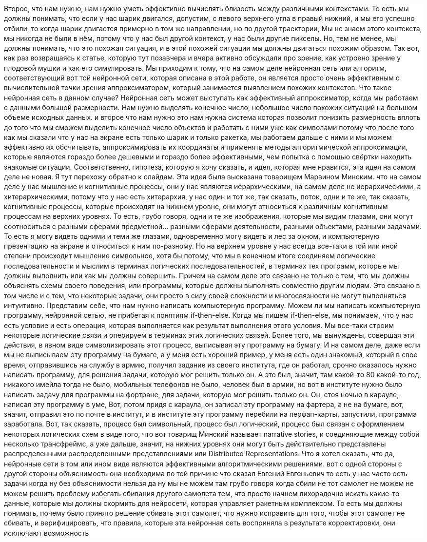 Второе, что нам нужно, нам нужно уметь эффективно вычислять близость между различными контекстами. То есть мы должны понимать, что если у нас шарик двигался, допустим, с левого верхнего угла в правый нижний, и мы его успешно отбили, то когда шарик двигается примерно в том же направлении, но по другой траектории, Мы не знаем этого контекста, мы никогда не были в нём, потому что у нас был другой контекст, у нас были другие пикселы. Но, тем не менее, мы должны понимать, что это похожая ситуация, и в этой похожей ситуации мы должны двигаться похожим образом. Так вот, как раз возвращаясь к статье, которую тут позавчера и вчера активно обсуждали про зрение, как устроено зрение у плодовой мушки и как его симулировать. Мы приходим к тому, что на самом деле нейронная сеть или алгоритм, соответствующий вот той нейронной сети, которая описана в этой работе, он является просто очень эффективным с вычислительной точки зрения аппроксиматором, который занимается выявлением похожих контекстов. Что такое нейронная сеть в данном случае? Нейронная сеть может выступать как эффективный аппроксиматор, когда мы работаем с данными большой размерности. Нам нужно выделять конечное число, небольшое число похожих ситуаций на большом объеме исходных данных. и второе что нам нужно это нам нужна система которая позволит понизить размерность вплоть до того что мы сможем выделить конечное число объектов и работать с ними уже как символами потому что после того как мы сказали что у нас на экране есть только шарик и только ракетка, мы работаем дальше с ними и мы можем эффективно их обсчитывать, аппроксимировать их координаты и применять методы алгоритмической аппроксимации, которые являются гораздо более дешевыми и гораздо более эффективными, чем попытка с помощью свёртки находить знакомые ситуации. Соответственно, гипотеза, которую я хочу сказать, и идея, которая мне нравится, эта идея на самом деле не новая. Я тут перехожу обратно к слайдам. Эта идея была высказана товарищем Марвином Минским. что на самом деле у нас мышление и когнитивные процессы, они у нас являются иерархическими, на самом деле не иерархическими, а хитерархическими, потому что у нас есть хитерархия, у нас один и тот же, так сказать, поток, одни и те же, так сказать, когнитивные процессы, которые происходят на нижнем уровне, они могут относиться к различным когнитивным процессам на верхних уровнях. То есть, грубо говоря, одни и те же изображения, которые мы видим глазами, они могут соотноситься с разными сферами предметной… разными сферами деятельности, разными объектами, разными задачами. То есть я могу видеть одними и теми же глазами, одновременно могу видеть и лес за окном, и компьютерную презентацию на экране и относиться к ним по-разному. Но на верхнем уровне у нас всегда все-таки в той или иной степени происходит мышление символьное, хотя бы потому, что мы в конечном итоге соединяем логические последовательности и мыслим в терминах логических последовательностей, в терминах тех программ, которые мы должны выполнить или как мы должны совершить. Причем на самом деле это связано не только с тем, что мы должны объяснять схемы своего поведения, или программы, которые должны выполнять совместно другим людям. Это связано в том числе и с тем, что некоторые задачи, они просто в силу своей сложности и многосвязности не могут выполняться интуитивно. Представим себе, что нам нужно написать компьютерную программу. Можем ли мы написать компьютерную программу, нейронной сетью, не прибегая к понятиям if-then-else. Когда мы пишем if-then-else, мы понимаем, что у нас есть условие и есть операция, которая выполняется как результат выполнения этого условия. Мы все-таки строим некоторые логические связи и оперируем в терминах этих логических связей. Более того, мы вынуждены, совершая эти действия, в явном виде символизировать этот процесс, выписывая эту программу на бумагу. И на самом деле, даже если мы не выписываем эту программу на бумаге, а у меня есть хороший пример, у меня есть один знакомый, который в свое время, отправившись на службу в армию, получил задание из своего института, где он работал, срочно оказалось нужно написать программу, для решения задачи, которую мог решить только он. А это был, значит, там какой-то 80 какой-то год, никакого имейла тогда не было, мобильных телефонов не было, человек был в армии, но вот в институте нужно было написать задачу для программы на фортране, для задачи, которую мог решить только он. Он, стоя ночью в карауле, написал эту программу в уме, Вот, потом придя с караула, он записал эту программу на фартера, а не на бумаге, вот, значит, отправил это по почте в институт, и в институте эту программу перебили на перфап-карты, запустили, программа заработала. Вот, так сказать, процесс был символьный, процесс был логический, процесс был связан с оформлением некоторых логических схем в виде того, что вот товарищ Минский называет narrative stories, и соединяющие между собой несколько трансфреймс, а уже дальше, значит, на нижних уровнях они могут быть действительно представлены распределенными распределенными представлениями или Distributed Representations. Что я хотел сказать, что да, нейронные сети в том или ином виде являются эффективными алгоритмическими решениями. вот с одной стороны с другой стороны объяснимость она необходима по той причине что сказал Евгений Евгеньевич то есть у нас часто есть задачи когда ну без объяснимости нельзя да ну мы не можем там грубо говоря когда сбили не тот самолет не можем не можем решить проблему избегать сбивания другого самолета тем, что просто начнем лихорадочно искать какие-то данные, которые мы должны скормить для нейросети, которая управляет ракетным комплексом. То есть мы должны понимать, почему было принято решение сбивать этот самолет, что нужно исправить для того, чтобы этот самолет не сбивать, и верифицировать, что правила, которые эта нейронная сеть восприняла в результате корректировки, они исключают возможность